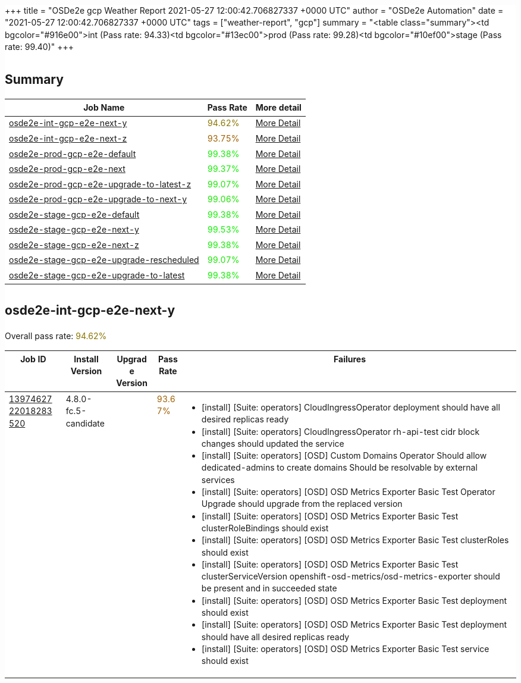 +++
title = "OSDe2e gcp Weather Report 2021-05-27 12:00:42.706827337 +0000 UTC"
author = "OSDe2e Automation"
date = "2021-05-27 12:00:42.706827337 +0000 UTC"
tags = ["weather-report", "gcp"]
summary = "<table class=\"summary\"><tr><td bgcolor=\"#916e00\"></td><td>int (Pass rate: 94.33)</td></tr><tr><td bgcolor=\"#13ec00\"></td><td>prod (Pass rate: 99.28)</td></tr><tr><td bgcolor=\"#10ef00\"></td><td>stage (Pass rate: 99.40)</td></tr></table>"
+++
## Summary

| Job Name | Pass Rate | More detail |
|----------|-----------|-------------|
|[osde2e-int-gcp-e2e-next-y](https://prow.svc.ci.openshift.org/?job=osde2e-int-gcp-e2e-next-y)| <span style="color:#8a7500;">94.62%</span>|[More Detail](#osde2e-int-gcp-e2e-next-y)|
|[osde2e-int-gcp-e2e-next-z](https://prow.svc.ci.openshift.org/?job=osde2e-int-gcp-e2e-next-z)| <span style="color:#a05f00;">93.75%</span>|[More Detail](#osde2e-int-gcp-e2e-next-z)|
|[osde2e-prod-gcp-e2e-default](https://prow.svc.ci.openshift.org/?job=osde2e-prod-gcp-e2e-default)| <span style="color:#10ef00;">99.38%</span>|[More Detail](#osde2e-prod-gcp-e2e-default)|
|[osde2e-prod-gcp-e2e-next](https://prow.svc.ci.openshift.org/?job=osde2e-prod-gcp-e2e-next)| <span style="color:#11ee00;">99.37%</span>|[More Detail](#osde2e-prod-gcp-e2e-next)|
|[osde2e-prod-gcp-e2e-upgrade-to-latest-z](https://prow.svc.ci.openshift.org/?job=osde2e-prod-gcp-e2e-upgrade-to-latest-z)| <span style="color:#18e700;">99.07%</span>|[More Detail](#osde2e-prod-gcp-e2e-upgrade-to-latest-z)|
|[osde2e-prod-gcp-e2e-upgrade-to-next-y](https://prow.svc.ci.openshift.org/?job=osde2e-prod-gcp-e2e-upgrade-to-next-y)| <span style="color:#18e700;">99.06%</span>|[More Detail](#osde2e-prod-gcp-e2e-upgrade-to-next-y)|
|[osde2e-stage-gcp-e2e-default](https://prow.svc.ci.openshift.org/?job=osde2e-stage-gcp-e2e-default)| <span style="color:#10ef00;">99.38%</span>|[More Detail](#osde2e-stage-gcp-e2e-default)|
|[osde2e-stage-gcp-e2e-next-y](https://prow.svc.ci.openshift.org/?job=osde2e-stage-gcp-e2e-next-y)| <span style="color:#0df200;">99.53%</span>|[More Detail](#osde2e-stage-gcp-e2e-next-y)|
|[osde2e-stage-gcp-e2e-next-z](https://prow.svc.ci.openshift.org/?job=osde2e-stage-gcp-e2e-next-z)| <span style="color:#10ef00;">99.38%</span>|[More Detail](#osde2e-stage-gcp-e2e-next-z)|
|[osde2e-stage-gcp-e2e-upgrade-rescheduled](https://prow.svc.ci.openshift.org/?job=osde2e-stage-gcp-e2e-upgrade-rescheduled)| <span style="color:#18e700;">99.07%</span>|[More Detail](#osde2e-stage-gcp-e2e-upgrade-rescheduled)|
|[osde2e-stage-gcp-e2e-upgrade-to-latest](https://prow.svc.ci.openshift.org/?job=osde2e-stage-gcp-e2e-upgrade-to-latest)| <span style="color:#10ef00;">99.38%</span>|[More Detail](#osde2e-stage-gcp-e2e-upgrade-to-latest)|



## osde2e-int-gcp-e2e-next-y

Overall pass rate: <span style="color:#8a7500;">94.62%</span>

| Job ID | Install Version | Upgrade Version | Pass Rate | Failures |
|--------|-----------------|-----------------|-----------|----------|
[1397462722018283520](https://prow.ci.openshift.org/view/gs/origin-ci-test/logs/osde2e-int-gcp-e2e-next-y/1397462722018283520) | 4.8.0-fc.5-candidate |  | <span style="color:#a25d00;">93.67%</span>|<ul><li>[install] [Suite: operators] CloudIngressOperator deployment should have all desired replicas ready</li><li>[install] [Suite: operators] CloudIngressOperator rh-api-test cidr block changes should updated the service</li><li>[install] [Suite: operators] [OSD] Custom Domains Operator Should allow dedicated-admins to create domains Should be resolvable by external services</li><li>[install] [Suite: operators] [OSD] OSD Metrics Exporter Basic Test Operator Upgrade should upgrade from the replaced version</li><li>[install] [Suite: operators] [OSD] OSD Metrics Exporter Basic Test clusterRoleBindings should exist</li><li>[install] [Suite: operators] [OSD] OSD Metrics Exporter Basic Test clusterRoles should exist</li><li>[install] [Suite: operators] [OSD] OSD Metrics Exporter Basic Test clusterServiceVersion openshift-osd-metrics/osd-metrics-exporter should be present and in succeeded state</li><li>[install] [Suite: operators] [OSD] OSD Metrics Exporter Basic Test deployment should exist</li><li>[install] [Suite: operators] [OSD] OSD Metrics Exporter Basic Test deployment should have all desired replicas ready</li><li>[install] [Suite: operators] [OSD] OSD Metrics Exporter Basic Test service should exist</li></ul>